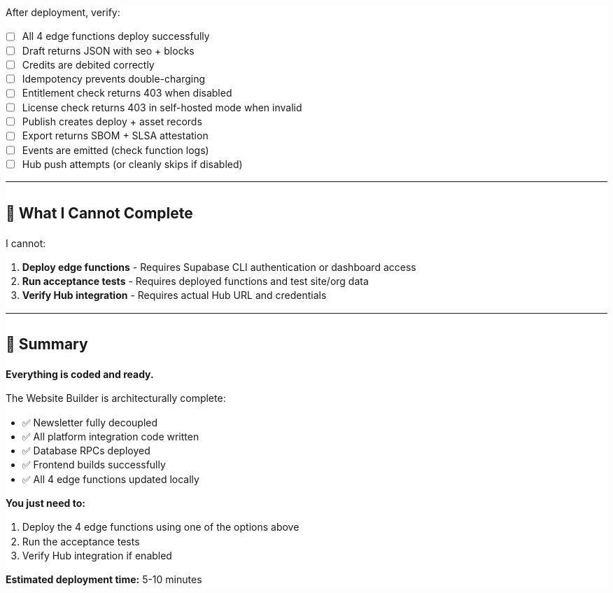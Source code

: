 After deployment, verify:

- [ ] All 4 edge functions deploy successfully
- [ ] Draft returns JSON with seo + blocks
- [ ] Credits are debited correctly
- [ ] Idempotency prevents double-charging
- [ ] Entitlement check returns 403 when disabled
- [ ] License check returns 403 in self-hosted mode when invalid
- [ ] Publish creates deploy + asset records
- [ ] Export returns SBOM + SLSA attestation
- [ ] Events are emitted (check function logs)
- [ ] Hub push attempts (or cleanly skips if disabled)

---

## 📝 What I Cannot Complete

I cannot:
1. **Deploy edge functions** - Requires Supabase CLI authentication or dashboard access
2. **Run acceptance tests** - Requires deployed functions and test site/org data
3. **Verify Hub integration** - Requires actual Hub URL and credentials

---

## 🎉 Summary

**Everything is coded and ready.**

The Website Builder is architecturally complete:
- ✅ Newsletter fully decoupled
- ✅ All platform integration code written
- ✅ Database RPCs deployed
- ✅ Frontend builds successfully
- ✅ All 4 edge functions updated locally

**You just need to:**
1. Deploy the 4 edge functions using one of the options above
2. Run the acceptance tests
3. Verify Hub integration if enabled

**Estimated deployment time:** 5-10 minutes
